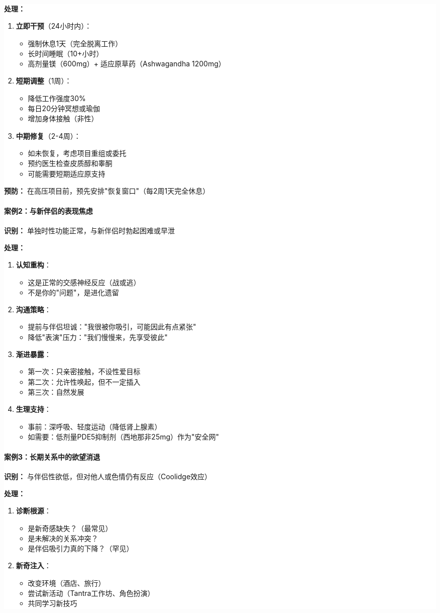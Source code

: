 **处理：**
1. **立即干预**（24小时内）：
   - 强制休息1天（完全脱离工作）
   - 长时间睡眠（10+小时）
   - 高剂量镁（600mg）+ 适应原草药（Ashwagandha 1200mg）

2. **短期调整**（1周）：
   - 降低工作强度30%
   - 每日20分钟冥想或瑜伽
   - 增加身体接触（非性）

3. **中期修复**（2-4周）：
   - 如未恢复，考虑项目重组或委托
   - 预约医生检查皮质醇和睾酮
   - 可能需要短期适应原支持

**预防：**
在高压项目前，预先安排"恢复窗口"（每2周1天完全休息）

#### 案例2：与新伴侣的表现焦虑

**识别：**
单独时性功能正常，与新伴侣时勃起困难或早泄

**处理：**
1. **认知重构**：
   - 这是正常的交感神经反应（战或逃）
   - 不是你的"问题"，是进化遗留

2. **沟通策略**：
   - 提前与伴侣坦诚："我很被你吸引，可能因此有点紧张"
   - 降低"表演"压力："我们慢慢来，先享受彼此"

3. **渐进暴露**：
   - 第一次：只亲密接触，不设性爱目标
   - 第二次：允许性唤起，但不一定插入
   - 第三次：自然发展

4. **生理支持**：
   - 事前：深呼吸、轻度运动（降低肾上腺素）
   - 如需要：低剂量PDE5抑制剂（西地那非25mg）作为"安全网"

#### 案例3：长期关系中的欲望消退

**识别：**
与伴侣性欲低，但对他人或色情仍有反应（Coolidge效应）

**处理：**
1. **诊断根源**：
   - 是新奇感缺失？（最常见）
   - 是未解决的关系冲突？
   - 是伴侣吸引力真的下降？（罕见）

2. **新奇注入**：
   - 改变环境（酒店、旅行）
   - 尝试新活动（Tantra工作坊、角色扮演）
   - 共同学习新技巧
